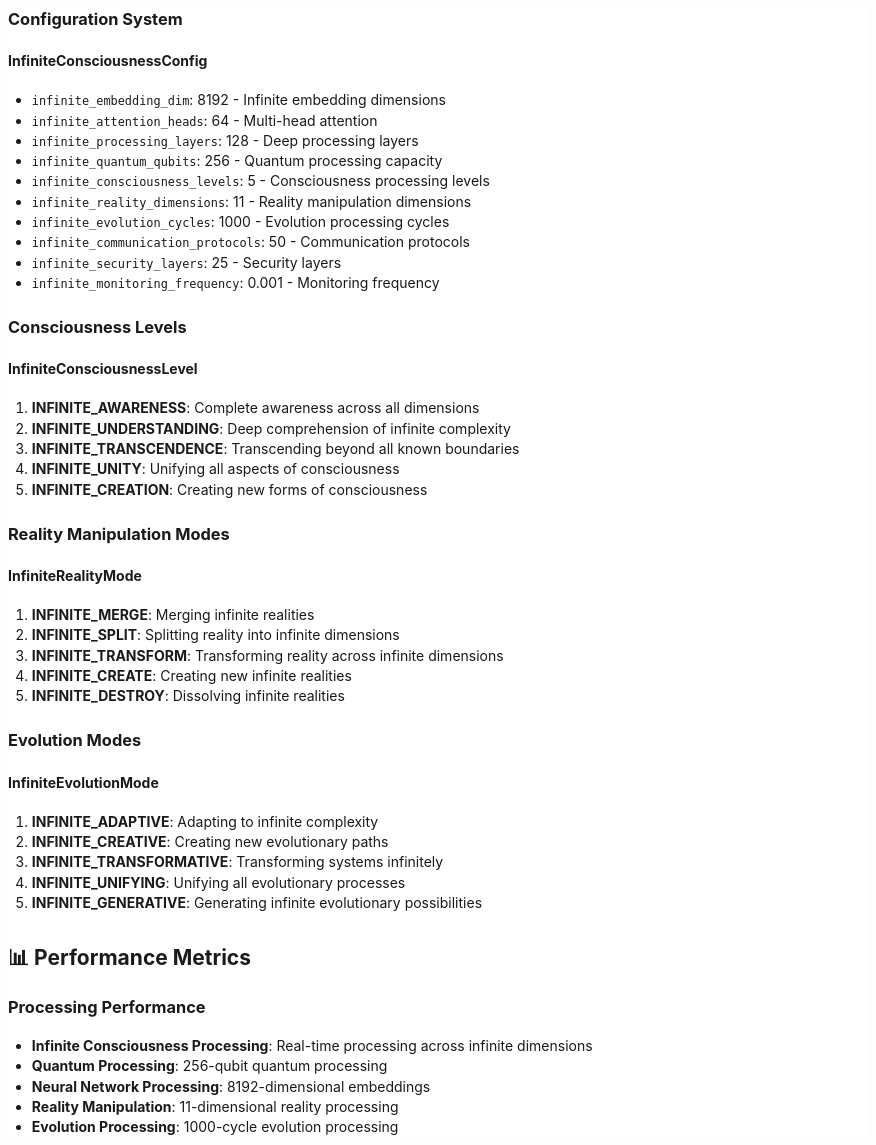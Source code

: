 ### **Configuration System**

#### **InfiniteConsciousnessConfig**
- `infinite_embedding_dim`: 8192 - Infinite embedding dimensions
- `infinite_attention_heads`: 64 - Multi-head attention
- `infinite_processing_layers`: 128 - Deep processing layers
- `infinite_quantum_qubits`: 256 - Quantum processing capacity
- `infinite_consciousness_levels`: 5 - Consciousness processing levels
- `infinite_reality_dimensions`: 11 - Reality manipulation dimensions
- `infinite_evolution_cycles`: 1000 - Evolution processing cycles
- `infinite_communication_protocols`: 50 - Communication protocols
- `infinite_security_layers`: 25 - Security layers
- `infinite_monitoring_frequency`: 0.001 - Monitoring frequency

### **Consciousness Levels**

#### **InfiniteConsciousnessLevel**
1. **INFINITE_AWARENESS**: Complete awareness across all dimensions
2. **INFINITE_UNDERSTANDING**: Deep comprehension of infinite complexity
3. **INFINITE_TRANSCENDENCE**: Transcending beyond all known boundaries
4. **INFINITE_UNITY**: Unifying all aspects of consciousness
5. **INFINITE_CREATION**: Creating new forms of consciousness

### **Reality Manipulation Modes**

#### **InfiniteRealityMode**
1. **INFINITE_MERGE**: Merging infinite realities
2. **INFINITE_SPLIT**: Splitting reality into infinite dimensions
3. **INFINITE_TRANSFORM**: Transforming reality across infinite dimensions
4. **INFINITE_CREATE**: Creating new infinite realities
5. **INFINITE_DESTROY**: Dissolving infinite realities

### **Evolution Modes**

#### **InfiniteEvolutionMode**
1. **INFINITE_ADAPTIVE**: Adapting to infinite complexity
2. **INFINITE_CREATIVE**: Creating new evolutionary paths
3. **INFINITE_TRANSFORMATIVE**: Transforming systems infinitely
4. **INFINITE_UNIFYING**: Unifying all evolutionary processes
5. **INFINITE_GENERATIVE**: Generating infinite evolutionary possibilities

## 📊 Performance Metrics

### **Processing Performance**
- **Infinite Consciousness Processing**: Real-time processing across infinite dimensions
- **Quantum Processing**: 256-qubit quantum processing
- **Neural Network Processing**: 8192-dimensional embeddings
- **Reality Manipulation**: 11-dimensional reality processing
- **Evolution Processing**: 1000-cycle evolution processing
